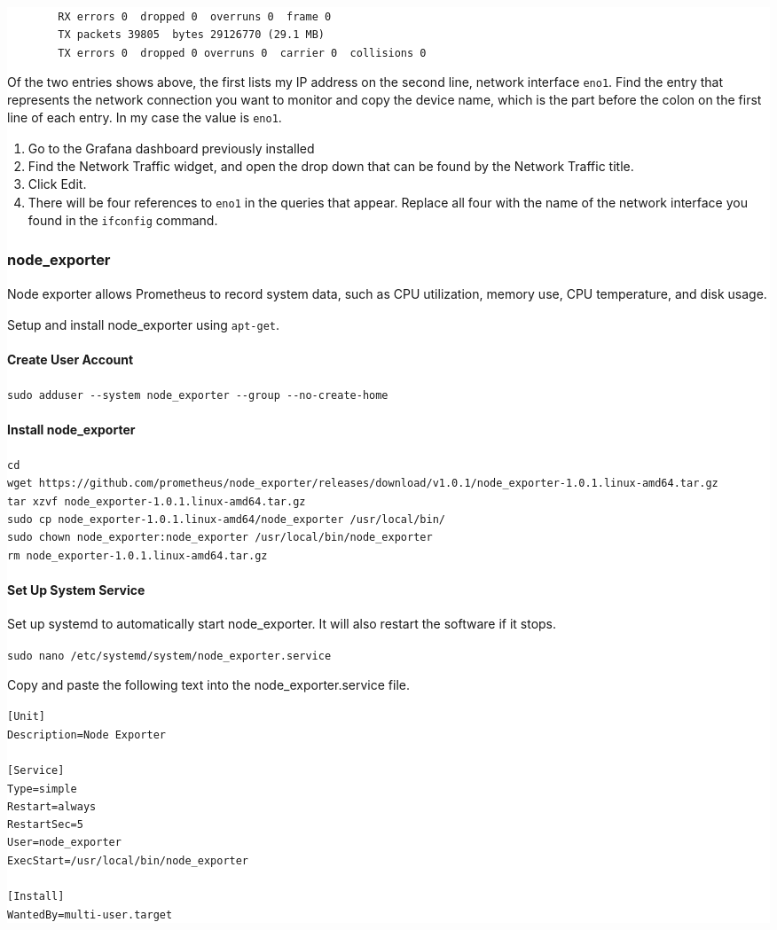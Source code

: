 ```
        RX errors 0  dropped 0  overruns 0  frame 0
        TX packets 39805  bytes 29126770 (29.1 MB)
        TX errors 0  dropped 0 overruns 0  carrier 0  collisions 0
```

Of the two entries shows above, the first lists my IP address on the second line, network interface `eno1`. Find the entry that represents the network connection you want to monitor and copy the device name, which is the part before the colon on the first line of each entry. In my case the value is `eno1`.

1. Go to the Grafana dashboard previously installed
2. Find the Network Traffic widget, and open the drop down that can be found by the Network Traffic title.
3. Click Edit.
4. There will be four references to `eno1` in the queries that appear. Replace all four with the name of the network interface you found in the `ifconfig` command.

### node_exporter
Node exporter allows Prometheus to record system data, such as CPU utilization, memory use, CPU temperature, and disk usage.

Setup and install node_exporter using `apt-get`.

#### Create User Account
```console
sudo adduser --system node_exporter --group --no-create-home
```

#### Install node_exporter
```console
cd
wget https://github.com/prometheus/node_exporter/releases/download/v1.0.1/node_exporter-1.0.1.linux-amd64.tar.gz
tar xzvf node_exporter-1.0.1.linux-amd64.tar.gz
sudo cp node_exporter-1.0.1.linux-amd64/node_exporter /usr/local/bin/
sudo chown node_exporter:node_exporter /usr/local/bin/node_exporter
rm node_exporter-1.0.1.linux-amd64.tar.gz
```

#### Set Up System Service
Set up systemd to automatically start node_exporter. It will also restart the software if it stops.

```console
sudo nano /etc/systemd/system/node_exporter.service
```

Copy and paste the following text into the node_exporter.service file.

```
[Unit]
Description=Node Exporter

[Service]
Type=simple
Restart=always
RestartSec=5
User=node_exporter
ExecStart=/usr/local/bin/node_exporter

[Install]
WantedBy=multi-user.target
```

